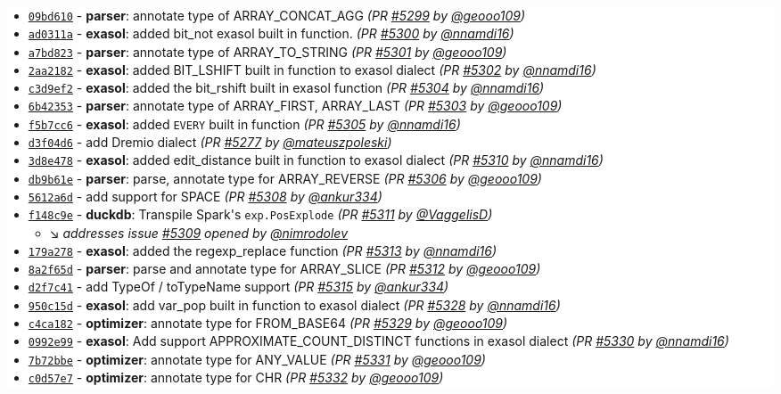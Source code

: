 - [`09bd610`](https://github.com/tobymao/sqlglot/commit/09bd6101de21ed86c9fd6df0f63e8bca2666dd81) - **parser**: annotate type of ARRAY_CONCAT_AGG *(PR [#5299](https://github.com/tobymao/sqlglot/pull/5299) by [@geooo109](https://github.com/geooo109))*
- [`ad0311a`](https://github.com/tobymao/sqlglot/commit/ad0311a7f8b0b3c5746c29d816b58578a892dd33) - **exasol**: added bit_not exasol built in function. *(PR [#5300](https://github.com/tobymao/sqlglot/pull/5300) by [@nnamdi16](https://github.com/nnamdi16))*
- [`a7bd823`](https://github.com/tobymao/sqlglot/commit/a7bd8234e0dd02abfe6fa56287e7bda14a549e5a) - **parser**: annotate type of ARRAY_TO_STRING *(PR [#5301](https://github.com/tobymao/sqlglot/pull/5301) by [@geooo109](https://github.com/geooo109))*
- [`2aa2182`](https://github.com/tobymao/sqlglot/commit/2aa21820f7d3a26cc4f47c1c757a9b7c97dd0382) - **exasol**: added BIT_LSHIFT built in function to exasol dialect *(PR [#5302](https://github.com/tobymao/sqlglot/pull/5302) by [@nnamdi16](https://github.com/nnamdi16))*
- [`c3d9ef2`](https://github.com/tobymao/sqlglot/commit/c3d9ef2cb2d004b57c64af4f3f1bac41f1890737) - **exasol**: added the bit_rshift built in exasol function *(PR [#5304](https://github.com/tobymao/sqlglot/pull/5304) by [@nnamdi16](https://github.com/nnamdi16))*
- [`6b42353`](https://github.com/tobymao/sqlglot/commit/6b4235340a2e432015c27b2aeadbdcb930bfa6b0) - **parser**: annotate type of ARRAY_FIRST, ARRAY_LAST *(PR [#5303](https://github.com/tobymao/sqlglot/pull/5303) by [@geooo109](https://github.com/geooo109))*
- [`f5b7cc6`](https://github.com/tobymao/sqlglot/commit/f5b7cc6d2f8d73bff4e42e242d3ad3db41d899cc) - **exasol**: added `EVERY` built in function *(PR [#5305](https://github.com/tobymao/sqlglot/pull/5305) by [@nnamdi16](https://github.com/nnamdi16))*
- [`d3f04d6`](https://github.com/tobymao/sqlglot/commit/d3f04d6766281ecb7ced9a5e812ab765d7b699be) - add Dremio dialect *(PR [#5277](https://github.com/tobymao/sqlglot/pull/5277) by [@mateuszpoleski](https://github.com/mateuszpoleski))*
- [`3d8e478`](https://github.com/tobymao/sqlglot/commit/3d8e478eac3df6a94c87cd610f96c5f19697a9bf) - **exasol**: added edit_distance built in function to exasol dialect *(PR [#5310](https://github.com/tobymao/sqlglot/pull/5310) by [@nnamdi16](https://github.com/nnamdi16))*
- [`db9b61e`](https://github.com/tobymao/sqlglot/commit/db9b61e4ecaa0600418eb90f637fb8b06b08c399) - **parser**: parse, annotate type for ARRAY_REVERSE *(PR [#5306](https://github.com/tobymao/sqlglot/pull/5306) by [@geooo109](https://github.com/geooo109))*
- [`5612a6d`](https://github.com/tobymao/sqlglot/commit/5612a6da6dee3545f3600db1e5b87c9450952eba) - add support for SPACE *(PR [#5308](https://github.com/tobymao/sqlglot/pull/5308) by [@ankur334](https://github.com/ankur334))*
- [`f148c9e`](https://github.com/tobymao/sqlglot/commit/f148c9e64ae0d4df96323271729fa6a6ca68a671) - **duckdb**: Transpile Spark's `exp.PosExplode` *(PR [#5311](https://github.com/tobymao/sqlglot/pull/5311) by [@VaggelisD](https://github.com/VaggelisD))*
  - :arrow_lower_right: *addresses issue [#5309](https://github.com/tobymao/sqlglot/issues/5309) opened by [@nimrodolev](https://github.com/nimrodolev)*
- [`179a278`](https://github.com/tobymao/sqlglot/commit/179a278c7fdbc29105e37f132e6f03e18627f769) - **exasol**: added the regexp_replace function *(PR [#5313](https://github.com/tobymao/sqlglot/pull/5313) by [@nnamdi16](https://github.com/nnamdi16))*
- [`8a2f65d`](https://github.com/tobymao/sqlglot/commit/8a2f65d6b2b68ad5ba45a5aed5e56c4dc0fea6fc) - **parser**: parse and annotate type for ARRAY_SLICE *(PR [#5312](https://github.com/tobymao/sqlglot/pull/5312) by [@geooo109](https://github.com/geooo109))*
- [`d2f7c41`](https://github.com/tobymao/sqlglot/commit/d2f7c41f9f30f4cf0c74782be9be0cc6e75565f3) - add TypeOf / toTypeName support *(PR [#5315](https://github.com/tobymao/sqlglot/pull/5315) by [@ankur334](https://github.com/ankur334))*
- [`950c15d`](https://github.com/tobymao/sqlglot/commit/950c15db5ff64b6f11036f8003db3e5b1fb3afc3) - **exasol**: add var_pop built in function to exasol dialect *(PR [#5328](https://github.com/tobymao/sqlglot/pull/5328) by [@nnamdi16](https://github.com/nnamdi16))*
- [`c4ca182`](https://github.com/tobymao/sqlglot/commit/c4ca182ad637b7a22b55d0ecf320c5a09ec5d56c) - **optimizer**: annotate type for FROM_BASE64 *(PR [#5329](https://github.com/tobymao/sqlglot/pull/5329) by [@geooo109](https://github.com/geooo109))*
- [`0992e99`](https://github.com/tobymao/sqlglot/commit/0992e99f99aeb4ecc97e6918a23b8fd524311ed9) - **exasol**: Add support  APPROXIMATE_COUNT_DISTINCT functions in exasol dialect *(PR [#5330](https://github.com/tobymao/sqlglot/pull/5330) by [@nnamdi16](https://github.com/nnamdi16))*
- [`7b72bbe`](https://github.com/tobymao/sqlglot/commit/7b72bbed3a0930e11ce4a0fdd9082de715326ac9) - **optimizer**: annotate type for ANY_VALUE *(PR [#5331](https://github.com/tobymao/sqlglot/pull/5331) by [@geooo109](https://github.com/geooo109))*
- [`c0d57e7`](https://github.com/tobymao/sqlglot/commit/c0d57e747bf5d2bed7ba2007ac2092d5797ee038) - **optimizer**: annotate type for CHR *(PR [#5332](https://github.com/tobymao/sqlglot/pull/5332) by [@geooo109](https://github.com/geooo109))*